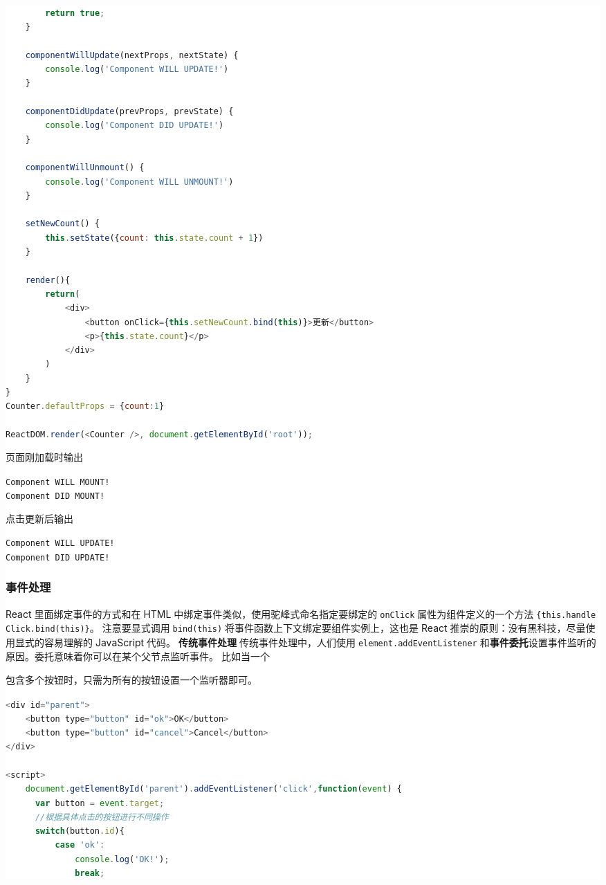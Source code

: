 ```javascript
        return true;
    }

    componentWillUpdate(nextProps, nextState) {
        console.log('Component WILL UPDATE!')
    }

    componentDidUpdate(prevProps, prevState) {
        console.log('Component DID UPDATE!')
    }

    componentWillUnmount() {
        console.log('Component WILL UNMOUNT!')
    }

    setNewCount() {
        this.setState({count: this.state.count + 1})
    }

    render(){
        return(
            <div>
                <button onClick={this.setNewCount.bind(this)}>更新</button>
                <p>{this.state.count}</p>
            </div>
        )
    }
}
Counter.defaultProps = {count:1}

ReactDOM.render(<Counter />, document.getElementById('root'));
```
页面刚加载时输出
```
Component WILL MOUNT!
Component DID MOUNT!
```
点击更新后输出
```
Component WILL UPDATE!
Component DID UPDATE!
```
### 事件处理
React 里面绑定事件的方式和在 HTML 中绑定事件类似，使用驼峰式命名指定要绑定的 `onClick` 属性为组件定义的一个方法 `{this.handleClick.bind(this)}`。
注意要显式调用 `bind(this)` 将事件函数上下文绑定要组件实例上，这也是 React 推崇的原则：没有黑科技，尽量使用显式的容易理解的 JavaScript 代码。
**传统事件处理**
传统事件处理中，人们使用 `element.addEventListener` 和**事件委托**设置事件监听的原因。委托意味着你可以在某个父节点监听事件。
比如当一个 <div> 包含多个按钮时，只需为所有的按钮设置一个监听器即可。
```javascript
<div id="parent">
    <button type="button" id="ok">OK</button>
    <button type="button" id="cancel">Cancel</button>
</div>

<script>
    document.getElementById('parent').addEventListener('click',function(event) {
      var button = event.target;
      //根据具体点击的按钮进行不同操作
      switch(button.id){
          case 'ok':
              console.log('OK!');
              break;
```